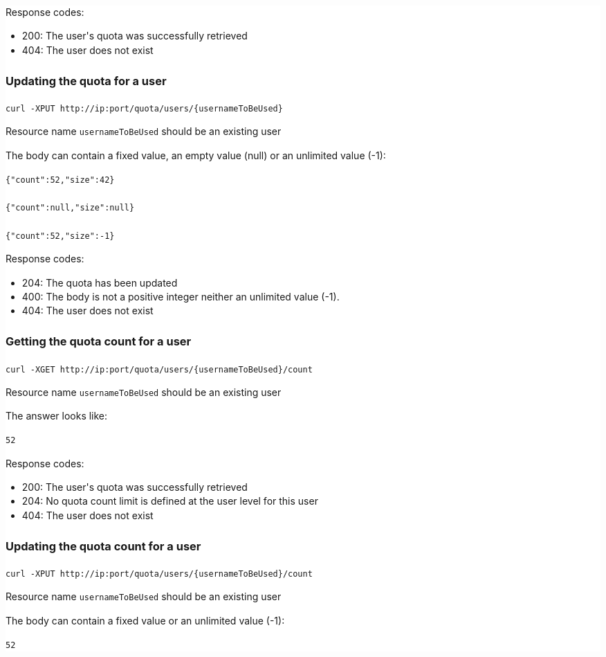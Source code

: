 Response codes:

 - 200: The user's quota was successfully retrieved
 - 404: The user does not exist

### Updating the quota for a user

```
curl -XPUT http://ip:port/quota/users/{usernameToBeUsed}
```

Resource name `usernameToBeUsed` should be an existing user

The body can contain a fixed value, an empty value (null) or an unlimited value (-1):

```
{"count":52,"size":42}

{"count":null,"size":null}

{"count":52,"size":-1}
```

Response codes:

 - 204: The quota has been updated
 - 400: The body is not a positive integer neither an unlimited value (-1).
 - 404: The user does not exist

### Getting the quota count for a user

```
curl -XGET http://ip:port/quota/users/{usernameToBeUsed}/count
```

Resource name `usernameToBeUsed` should be an existing user

The answer looks like:

```
52
```

Response codes:

 - 200: The user's quota was successfully retrieved
 - 204: No quota count limit is defined at the user level for this user
 - 404: The user does not exist

### Updating the quota count for a user

```
curl -XPUT http://ip:port/quota/users/{usernameToBeUsed}/count
```

Resource name `usernameToBeUsed` should be an existing user

The body can contain a fixed value or an unlimited value (-1):

```
52
```
